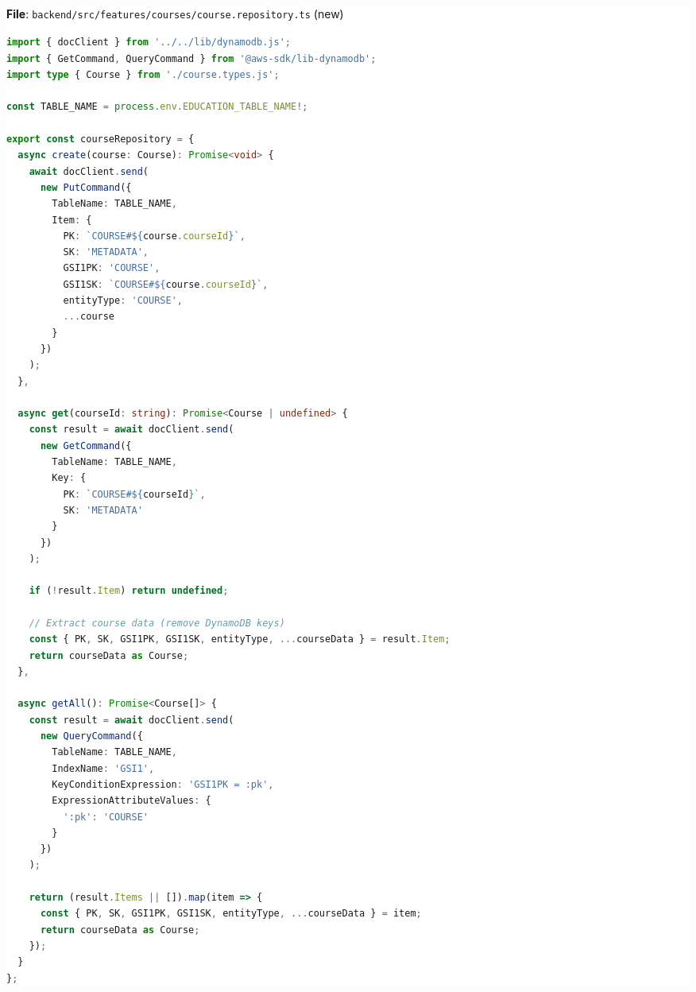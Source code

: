 ```typescript
```

**File**: `backend/src/features/courses/course.repository.ts` (new)

```typescript
import { docClient } from '../../lib/dynamodb.js';
import { GetCommand, QueryCommand } from '@aws-sdk/lib-dynamodb';
import type { Course } from './course.types.js';

const TABLE_NAME = process.env.EDUCATION_TABLE_NAME!;

export const courseRepository = {
  async create(course: Course): Promise<void> {
    await docClient.send(
      new PutCommand({
        TableName: TABLE_NAME,
        Item: {
          PK: `COURSE#${course.courseId}`,
          SK: 'METADATA',
          GSI1PK: 'COURSE',
          GSI1SK: `COURSE#${course.courseId}`,
          entityType: 'COURSE',
          ...course
        }
      })
    );
  },

  async get(courseId: string): Promise<Course | undefined> {
    const result = await docClient.send(
      new GetCommand({
        TableName: TABLE_NAME,
        Key: {
          PK: `COURSE#${courseId}`,
          SK: 'METADATA'
        }
      })
    );

    if (!result.Item) return undefined;

    // Extract course data (remove DynamoDB keys)
    const { PK, SK, GSI1PK, GSI1SK, entityType, ...courseData } = result.Item;
    return courseData as Course;
  },

  async getAll(): Promise<Course[]> {
    const result = await docClient.send(
      new QueryCommand({
        TableName: TABLE_NAME,
        IndexName: 'GSI1',
        KeyConditionExpression: 'GSI1PK = :pk',
        ExpressionAttributeValues: {
          ':pk': 'COURSE'
        }
      })
    );

    return (result.Items || []).map(item => {
      const { PK, SK, GSI1PK, GSI1SK, entityType, ...courseData } = item;
      return courseData as Course;
    });
  }
};
```